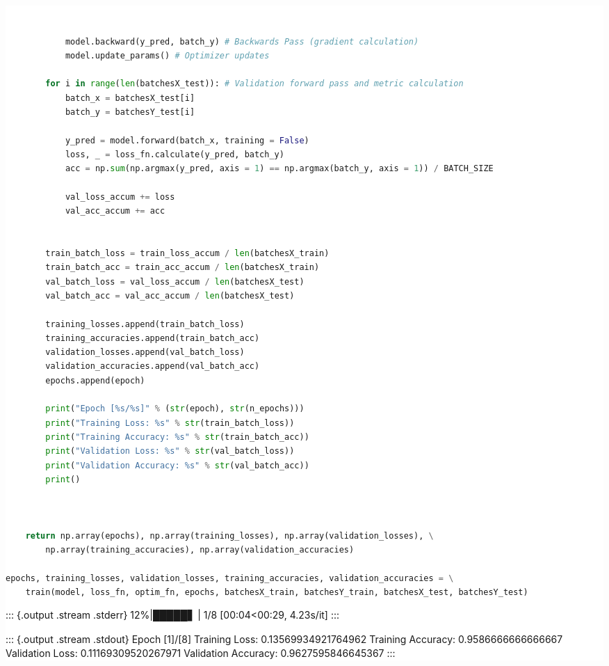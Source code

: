 ``` python


            model.backward(y_pred, batch_y) # Backwards Pass (gradient calculation)
            model.update_params() # Optimizer updates

        for i in range(len(batchesX_test)): # Validation forward pass and metric calculation
            batch_x = batchesX_test[i]
            batch_y = batchesY_test[i]

            y_pred = model.forward(batch_x, training = False)
            loss, _ = loss_fn.calculate(y_pred, batch_y)
            acc = np.sum(np.argmax(y_pred, axis = 1) == np.argmax(batch_y, axis = 1)) / BATCH_SIZE

            val_loss_accum += loss
            val_acc_accum += acc


        train_batch_loss = train_loss_accum / len(batchesX_train)
        train_batch_acc = train_acc_accum / len(batchesX_train)
        val_batch_loss = val_loss_accum / len(batchesX_test)
        val_batch_acc = val_acc_accum / len(batchesX_test)

        training_losses.append(train_batch_loss)
        training_accuracies.append(train_batch_acc)
        validation_losses.append(val_batch_loss)
        validation_accuracies.append(val_batch_acc)
        epochs.append(epoch)
        
        print("Epoch [%s/%s]" % (str(epoch), str(n_epochs)))
        print("Training Loss: %s" % str(train_batch_loss))
        print("Training Accuracy: %s" % str(train_batch_acc))
        print("Validation Loss: %s" % str(val_batch_loss))
        print("Validation Accuracy: %s" % str(val_batch_acc))
        print()
        
    
    
    return np.array(epochs), np.array(training_losses), np.array(validation_losses), \
        np.array(training_accuracies), np.array(validation_accuracies)

epochs, training_losses, validation_losses, training_accuracies, validation_accuracies = \
    train(model, loss_fn, optim_fn, epochs, batchesX_train, batchesY_train, batchesX_test, batchesY_test)
```

::: {.output .stream .stderr}
     12%|█████▋                                       | 1/8 [00:04<00:29,  4.23s/it]
:::

::: {.output .stream .stdout}
    Epoch [1]/[8]
    Training Loss: 0.13569934921764962
    Training Accuracy: 0.9586666666666667
    Validation Loss: 0.11169309520267971
    Validation Accuracy: 0.9627595846645367
:::
